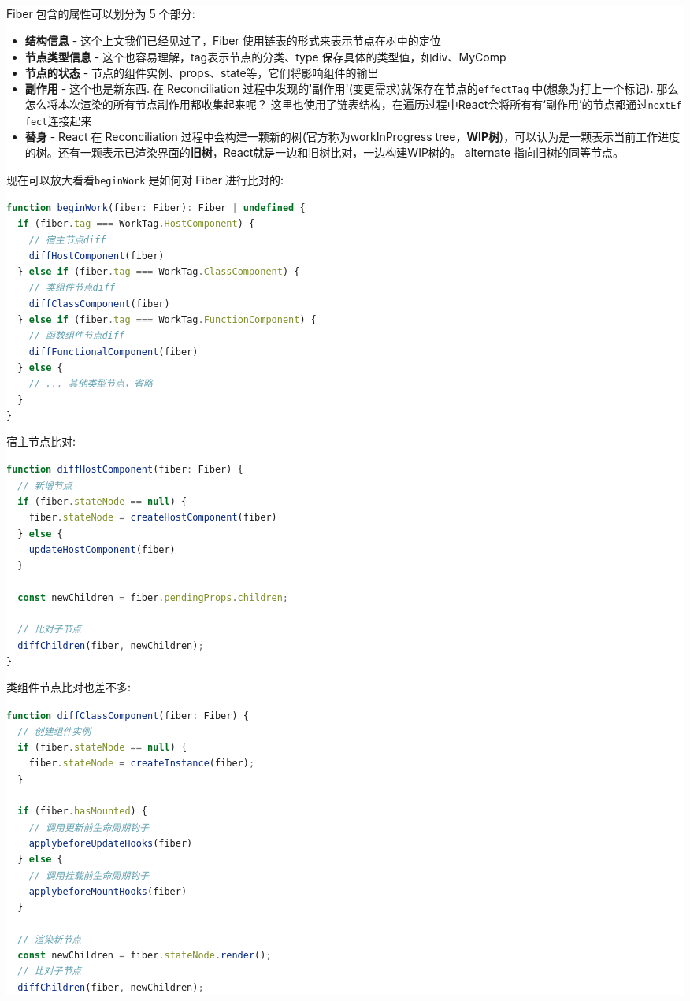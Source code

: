 Fiber 包含的属性可以划分为 5 个部分:

- **结构信息** - 这个上文我们已经见过了，Fiber 使用链表的形式来表示节点在树中的定位
- **节点类型信息** - 这个也容易理解，tag表示节点的分类、type 保存具体的类型值，如div、MyComp
- **节点的状态** - 节点的组件实例、props、state等，它们将影响组件的输出
- **副作用** - 这个也是新东西. 在 Reconciliation 过程中发现的'副作用'(变更需求)就保存在节点的`effectTag` 中(想象为打上一个标记). 那么怎么将本次渲染的所有节点副作用都收集起来呢？ 这里也使用了链表结构，在遍历过程中React会将所有有‘副作用’的节点都通过`nextEffect`连接起来
- **替身** - React 在 Reconciliation 过程中会构建一颗新的树(官方称为workInProgress tree，**WIP树**)，可以认为是一颗表示当前工作进度的树。还有一颗表示已渲染界面的**旧树**，React就是一边和旧树比对，一边构建WIP树的。 alternate 指向旧树的同等节点。

现在可以放大看看`beginWork`  是如何对 Fiber 进行比对的:

```js
function beginWork(fiber: Fiber): Fiber | undefined {
  if (fiber.tag === WorkTag.HostComponent) {
    // 宿主节点diff
    diffHostComponent(fiber)
  } else if (fiber.tag === WorkTag.ClassComponent) {
    // 类组件节点diff
    diffClassComponent(fiber)
  } else if (fiber.tag === WorkTag.FunctionComponent) {
    // 函数组件节点diff
    diffFunctionalComponent(fiber)
  } else {
    // ... 其他类型节点，省略
  }
}
```

宿主节点比对:

```js
function diffHostComponent(fiber: Fiber) {
  // 新增节点
  if (fiber.stateNode == null) {
    fiber.stateNode = createHostComponent(fiber)
  } else {
    updateHostComponent(fiber)
  }

  const newChildren = fiber.pendingProps.children;

  // 比对子节点
  diffChildren(fiber, newChildren);
}
```

类组件节点比对也差不多:

```js
function diffClassComponent(fiber: Fiber) {
  // 创建组件实例
  if (fiber.stateNode == null) {
    fiber.stateNode = createInstance(fiber);
  }

  if (fiber.hasMounted) {
    // 调用更新前生命周期钩子
    applybeforeUpdateHooks(fiber)
  } else {
    // 调用挂载前生命周期钩子
    applybeforeMountHooks(fiber)
  }

  // 渲染新节点
  const newChildren = fiber.stateNode.render();
  // 比对子节点
  diffChildren(fiber, newChildren);
```